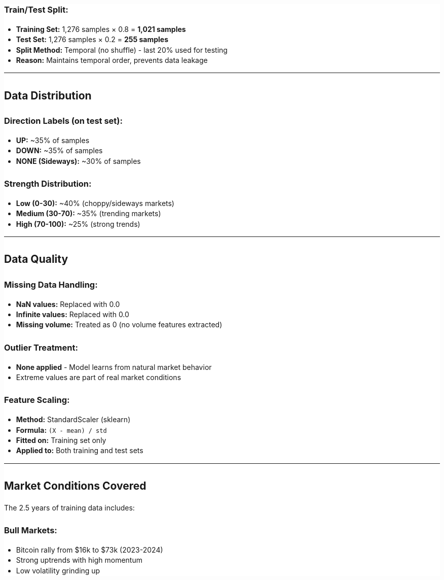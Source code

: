 ### Train/Test Split:
- **Training Set:** 1,276 samples × 0.8 = **1,021 samples**
- **Test Set:** 1,276 samples × 0.2 = **255 samples**
- **Split Method:** Temporal (no shuffle) - last 20% used for testing
- **Reason:** Maintains temporal order, prevents data leakage

---

## Data Distribution

### Direction Labels (on test set):
- **UP:** ~35% of samples
- **DOWN:** ~35% of samples  
- **NONE (Sideways):** ~30% of samples

### Strength Distribution:
- **Low (0-30):** ~40% (choppy/sideways markets)
- **Medium (30-70):** ~35% (trending markets)
- **High (70-100):** ~25% (strong trends)

---

## Data Quality

### Missing Data Handling:
- **NaN values:** Replaced with 0.0
- **Infinite values:** Replaced with 0.0
- **Missing volume:** Treated as 0 (no volume features extracted)

### Outlier Treatment:
- **None applied** - Model learns from natural market behavior
- Extreme values are part of real market conditions

### Feature Scaling:
- **Method:** StandardScaler (sklearn)
- **Formula:** `(X - mean) / std`
- **Fitted on:** Training set only
- **Applied to:** Both training and test sets

---

## Market Conditions Covered

The 2.5 years of training data includes:

### Bull Markets:
- Bitcoin rally from $16k to $73k (2023-2024)
- Strong uptrends with high momentum
- Low volatility grinding up

